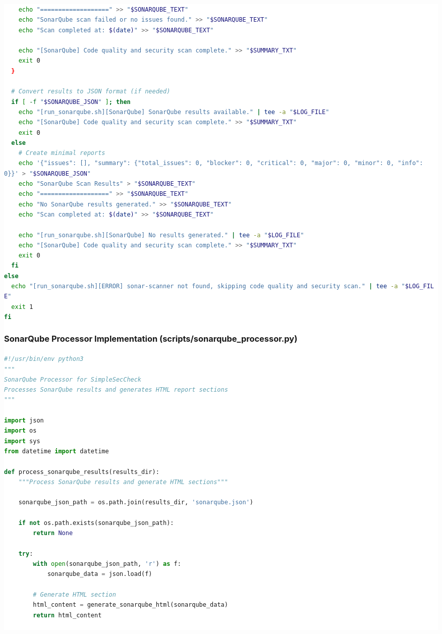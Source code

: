 ```bash
    echo "===================" >> "$SONARQUBE_TEXT"
    echo "SonarQube scan failed or no issues found." >> "$SONARQUBE_TEXT"
    echo "Scan completed at: $(date)" >> "$SONARQUBE_TEXT"
    
    echo "[SonarQube] Code quality and security scan complete." >> "$SUMMARY_TXT"
    exit 0
  }
  
  # Convert results to JSON format (if needed)
  if [ -f "$SONARQUBE_JSON" ]; then
    echo "[run_sonarqube.sh][SonarQube] SonarQube results available." | tee -a "$LOG_FILE"
    echo "[SonarQube] Code quality and security scan complete." >> "$SUMMARY_TXT"
    exit 0
  else
    # Create minimal reports
    echo '{"issues": [], "summary": {"total_issues": 0, "blocker": 0, "critical": 0, "major": 0, "minor": 0, "info": 0}}' > "$SONARQUBE_JSON"
    echo "SonarQube Scan Results" > "$SONARQUBE_TEXT"
    echo "===================" >> "$SONARQUBE_TEXT"
    echo "No SonarQube results generated." >> "$SONARQUBE_TEXT"
    echo "Scan completed at: $(date)" >> "$SONARQUBE_TEXT"
    
    echo "[run_sonarqube.sh][SonarQube] No results generated." | tee -a "$LOG_FILE"
    echo "[SonarQube] Code quality and security scan complete." >> "$SUMMARY_TXT"
    exit 0
  fi
else
  echo "[run_sonarqube.sh][ERROR] sonar-scanner not found, skipping code quality and security scan." | tee -a "$LOG_FILE"
  exit 1
fi
```

### SonarQube Processor Implementation (scripts/sonarqube_processor.py)
```python
#!/usr/bin/env python3
"""
SonarQube Processor for SimpleSecCheck
Processes SonarQube results and generates HTML report sections
"""

import json
import os
import sys
from datetime import datetime

def process_sonarqube_results(results_dir):
    """Process SonarQube results and generate HTML sections"""
    
    sonarqube_json_path = os.path.join(results_dir, 'sonarqube.json')
    
    if not os.path.exists(sonarqube_json_path):
        return None
    
    try:
        with open(sonarqube_json_path, 'r') as f:
            sonarqube_data = json.load(f)
        
        # Generate HTML section
        html_content = generate_sonarqube_html(sonarqube_data)
        return html_content
        
```